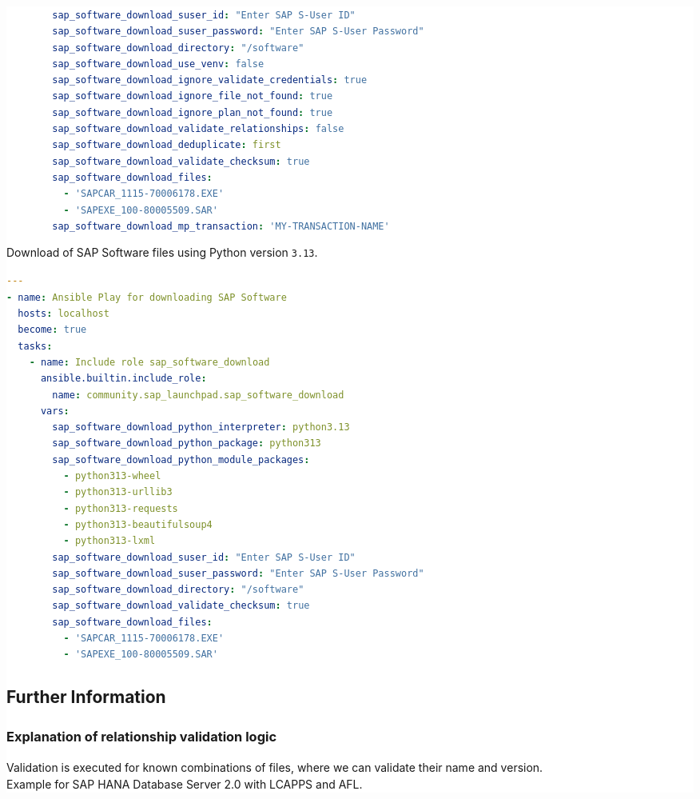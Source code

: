```yaml
        sap_software_download_suser_id: "Enter SAP S-User ID"
        sap_software_download_suser_password: "Enter SAP S-User Password"
        sap_software_download_directory: "/software"
        sap_software_download_use_venv: false
        sap_software_download_ignore_validate_credentials: true
        sap_software_download_ignore_file_not_found: true
        sap_software_download_ignore_plan_not_found: true
        sap_software_download_validate_relationships: false
        sap_software_download_deduplicate: first
        sap_software_download_validate_checksum: true
        sap_software_download_files:
          - 'SAPCAR_1115-70006178.EXE'
          - 'SAPEXE_100-80005509.SAR'
        sap_software_download_mp_transaction: 'MY-TRANSACTION-NAME'
```
Download of SAP Software files using Python version `3.13`.
```yaml
---
- name: Ansible Play for downloading SAP Software
  hosts: localhost
  become: true
  tasks:
    - name: Include role sap_software_download
      ansible.builtin.include_role:
        name: community.sap_launchpad.sap_software_download
      vars:
        sap_software_download_python_interpreter: python3.13
        sap_software_download_python_package: python313
        sap_software_download_python_module_packages:
          - python313-wheel
          - python313-urllib3
          - python313-requests
          - python313-beautifulsoup4
          - python313-lxml
        sap_software_download_suser_id: "Enter SAP S-User ID"
        sap_software_download_suser_password: "Enter SAP S-User Password"
        sap_software_download_directory: "/software"
        sap_software_download_validate_checksum: true
        sap_software_download_files:
          - 'SAPCAR_1115-70006178.EXE'
          - 'SAPEXE_100-80005509.SAR'
```






## Further Information
### Explanation of relationship validation logic
Validation is executed for known combinations of files, where we can validate their name and version.<br>
Example for SAP HANA Database Server 2.0 with LCAPPS and AFL.<br>
